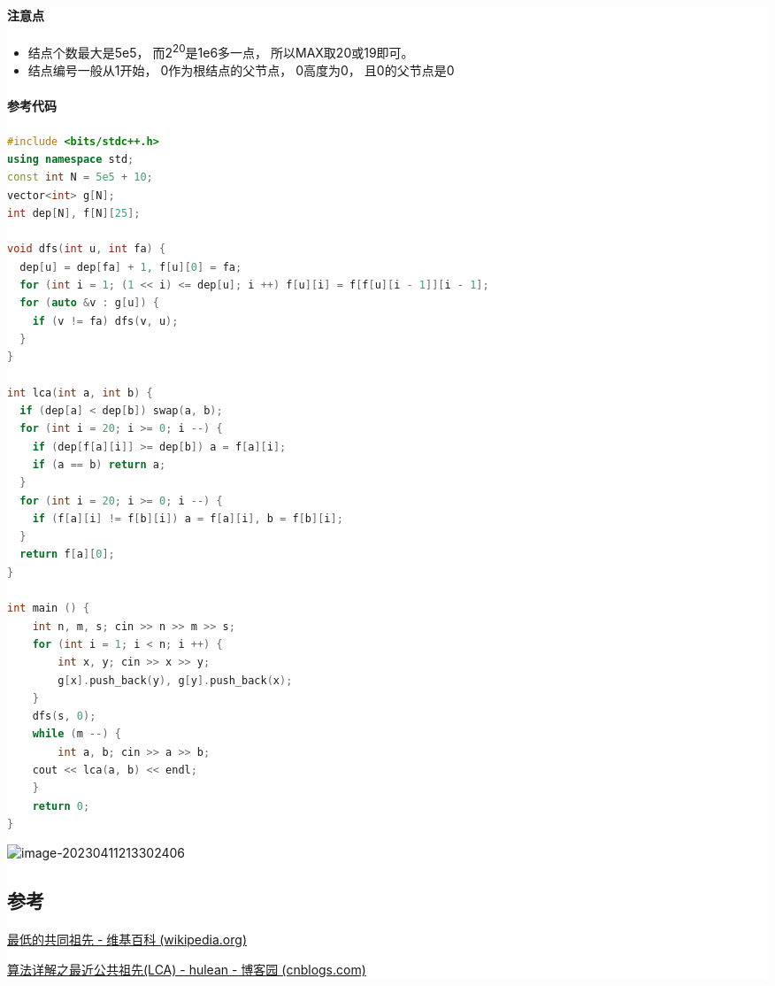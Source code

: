 #### 注意点

* 结点个数最大是5e5， 而$2^{20}$是1e6多一点， 所以MAX取20或19即可。
* 结点编号一般从1开始， 0作为根结点的父节点， 0高度为0， 且0的父节点是0

#### 参考代码

```cpp
#include <bits/stdc++.h>
using namespace std;
const int N = 5e5 + 10;
vector<int> g[N];
int dep[N], f[N][25];

void dfs(int u, int fa) {
  dep[u] = dep[fa] + 1, f[u][0] = fa;
  for (int i = 1; (1 << i) <= dep[u]; i ++) f[u][i] = f[f[u][i - 1]][i - 1];
  for (auto &v : g[u]) {
    if (v != fa) dfs(v, u);
  }
}

int lca(int a, int b) {
  if (dep[a] < dep[b]) swap(a, b);
  for (int i = 20; i >= 0; i --) {
    if (dep[f[a][i]] >= dep[b]) a = f[a][i];
    if (a == b) return a;
  }
  for (int i = 20; i >= 0; i --) {
    if (f[a][i] != f[b][i]) a = f[a][i], b = f[b][i];
  }
  return f[a][0];
}

int main () {
	int n, m, s; cin >> n >> m >> s;
	for (int i = 1; i < n; i ++) {
		int x, y; cin >> x >> y;
		g[x].push_back(y), g[y].push_back(x);
	}
	dfs(s, 0);
	while (m --) {
		int a, b; cin >> a >> b;
    cout << lca(a, b) << endl;
	}
	return 0;
}
```

![image-20230411213302406](https://trudbot-md-img.oss-cn-shanghai.aliyuncs.com/image-20230411213302406.png)

## 参考

[最低的共同祖先 - 维基百科 (wikipedia.org)](https://en.wikipedia.org/wiki/Lowest_common_ancestor)

[算法详解之最近公共祖先(LCA) - hulean - 博客园 (cnblogs.com)](https://www.cnblogs.com/hulean/p/11144059.html)

